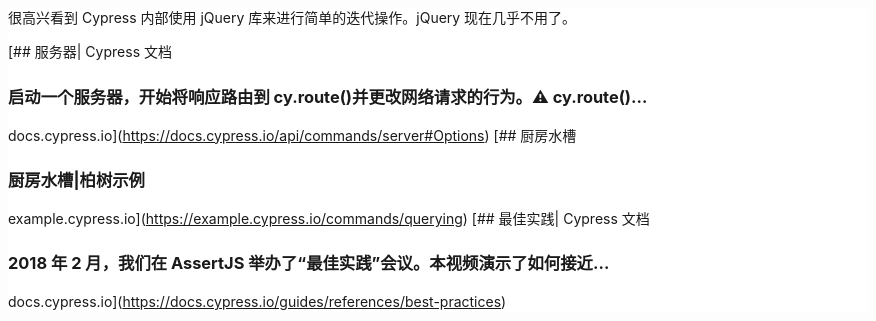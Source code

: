 很高兴看到 Cypress 内部使用 jQuery 库来进行简单的迭代操作。jQuery 现在几乎不用了。

[](https://docs.cypress.io/api/commands/server#Options) [## 服务器| Cypress 文档

### 启动一个服务器，开始将响应路由到 cy.route()并更改网络请求的行为。⚠️ cy.route()…

docs.cypress.io](https://docs.cypress.io/api/commands/server#Options)  [## 厨房水槽

### 厨房水槽|柏树示例

example.cypress.io](https://example.cypress.io/commands/querying) [](https://docs.cypress.io/guides/references/best-practices) [## 最佳实践| Cypress 文档

### 2018 年 2 月，我们在 AssertJS 举办了“最佳实践”会议。本视频演示了如何接近…

docs.cypress.io](https://docs.cypress.io/guides/references/best-practices)